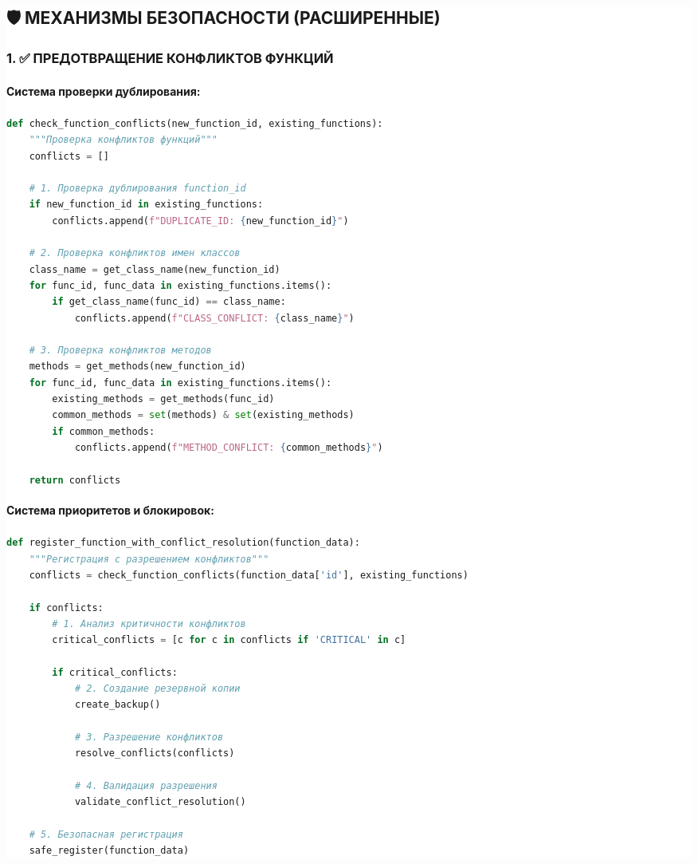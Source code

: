 
## 🛡️ **МЕХАНИЗМЫ БЕЗОПАСНОСТИ (РАСШИРЕННЫЕ)**

### **1. ✅ ПРЕДОТВРАЩЕНИЕ КОНФЛИКТОВ ФУНКЦИЙ**

#### **Система проверки дублирования:**
```python
def check_function_conflicts(new_function_id, existing_functions):
    """Проверка конфликтов функций"""
    conflicts = []
    
    # 1. Проверка дублирования function_id
    if new_function_id in existing_functions:
        conflicts.append(f"DUPLICATE_ID: {new_function_id}")
    
    # 2. Проверка конфликтов имен классов
    class_name = get_class_name(new_function_id)
    for func_id, func_data in existing_functions.items():
        if get_class_name(func_id) == class_name:
            conflicts.append(f"CLASS_CONFLICT: {class_name}")
    
    # 3. Проверка конфликтов методов
    methods = get_methods(new_function_id)
    for func_id, func_data in existing_functions.items():
        existing_methods = get_methods(func_id)
        common_methods = set(methods) & set(existing_methods)
        if common_methods:
            conflicts.append(f"METHOD_CONFLICT: {common_methods}")
    
    return conflicts
```

#### **Система приоритетов и блокировок:**
```python
def register_function_with_conflict_resolution(function_data):
    """Регистрация с разрешением конфликтов"""
    conflicts = check_function_conflicts(function_data['id'], existing_functions)
    
    if conflicts:
        # 1. Анализ критичности конфликтов
        critical_conflicts = [c for c in conflicts if 'CRITICAL' in c]
        
        if critical_conflicts:
            # 2. Создание резервной копии
            create_backup()
            
            # 3. Разрешение конфликтов
            resolve_conflicts(conflicts)
            
            # 4. Валидация разрешения
            validate_conflict_resolution()
    
    # 5. Безопасная регистрация
    safe_register(function_data)
```
